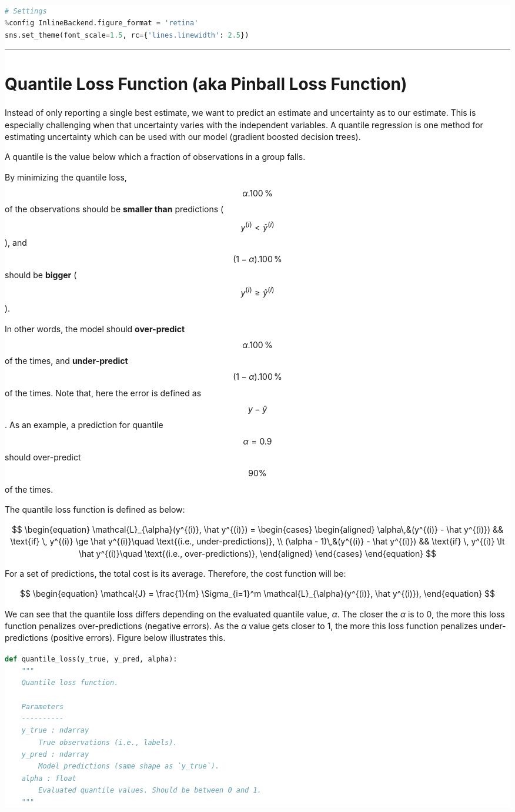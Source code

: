 
```python
# Settings
%config InlineBackend.figure_format = 'retina'
sns.set_theme(font_scale=1.5, rc={'lines.linewidth': 2.5})
```

---
# Quantile Loss Function (aka Pinball Loss Function)

Instead of only reporting a single best estimate, we want to predict an estimate and uncertainty as to our estimate. This is especially challenging when that uncertainty varies with the independent variables. A quantile regression is one method for estimating uncertainty which can be used with our model (gradient boosted decision trees).

A quantile is the value below which a fraction of observations in a group falls.

By minimizing the quantile loss, $$\alpha.100\,\%$$ of the observations should be **smaller than** predictions ($$y^{(i)} \lt \hat{y}^{(i)}$$), and $$(1-\alpha).100\, \%$$ should be **bigger** ($$y^{(i)} \ge \hat{y}^{(i)}$$).

In other words, the model should **over-predict** $$\alpha.100\,\%$$ of the times, and **under-predict** $$(1-\alpha).100\, \%$$ of the times. Note that, here the error is defined as $$y - \hat{y}$$. As an example, a prediction for quantile $$\alpha=0.9$$ should over-predict $$90\%$$ of the times.

The quantile loss function is defined as below:

$$
\begin{equation}
  \mathcal{L}_{\alpha}(y^{(i)}, \hat y^{(i)}) = \begin{cases}
  \begin{aligned}
    \alpha\,&(y^{(i)} - \hat y^{(i)}) && \text{if} \, y^{(i)} \ge \hat y^{(i)}\quad \text{(i.e., under-predictions)}, \\
    (\alpha - 1)\,&(y^{(i)} - \hat y^{(i)}) && \text{if} \, y^{(i)} \lt \hat y^{(i)}\quad \text{(i.e., over-predictions)},
  \end{aligned}
  \end{cases}
\end{equation}
$$

For a set of predictions, the total cost is its average. Therefore, the cost function will be:

$$
\begin{equation}
  \mathcal{J} = \frac{1}{m} \Sigma_{i=1}^m \mathcal{L}_{\alpha}(y^{(i)}, \hat y^{(i)}),
\end{equation}
$$

We can see that the quantile loss differs depending on the evaluated quantile value, $\alpha$. The closer the $\alpha$ is to 0, the more this loss function penalizes over-predictions (negative errors). As the $\alpha$ value gets closer to 1, the more this loss function penalizes under-predictions (positive errors). Figure below illustrates this.


```python
def quantile_loss(y_true, y_pred, alpha):
    """
    Quantile loss function.
    
    Parameters
    ----------
    y_true : ndarray
        True observations (i.e., labels).
    y_pred : ndarray
        Model predictions (same shape as `y_true`).
    alpha : float
        Evaluated quantile values. Should be between 0 and 1.
    """
```